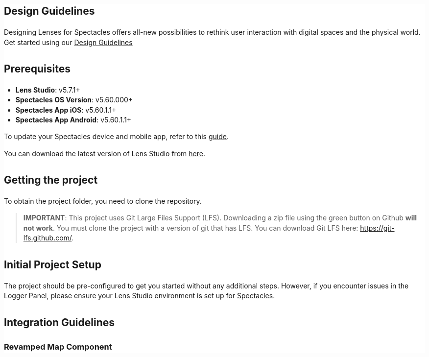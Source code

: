 ## Design Guidelines

Designing Lenses for Spectacles offers all-new possibilities to rethink user interaction with digital spaces and the physical world.
Get started using our [Design Guidelines](https://developers.snap.com/spectacles/best-practices/design-for-spectacles/introduction-to-spatial-design)

## Prerequisites

- **Lens Studio**: v5.7.1+
- **Spectacles OS Version**: v5.60.000+
- **Spectacles App iOS**: v5.60.1.1+
- **Spectacles App Android**: v5.60.1.1+

To update your Spectacles device and mobile app, refer to this [guide](https://support.spectacles.com/hc/en-us/articles/30214953982740-Updating).

You can download the latest version of Lens Studio from [here](https://ar.snap.com/download?lang=en-US).

## Getting the project

To obtain the project folder, you need to clone the repository.

> **IMPORTANT**:
> This project uses Git Large Files Support (LFS). Downloading a zip file using the green button on Github
> **will not work**. You must clone the project with a version of git that has LFS.
> You can download Git LFS here: https://git-lfs.github.com/.

## Initial Project Setup

The project should be pre-configured to get you started without any additional steps. However, if you encounter issues in the Logger Panel, please ensure your Lens Studio environment is set up for [Spectacles](https://developers.snap.com/spectacles/get-started/start-buiding/preview-panel).

## Integration Guidelines

### Revamped Map Component
